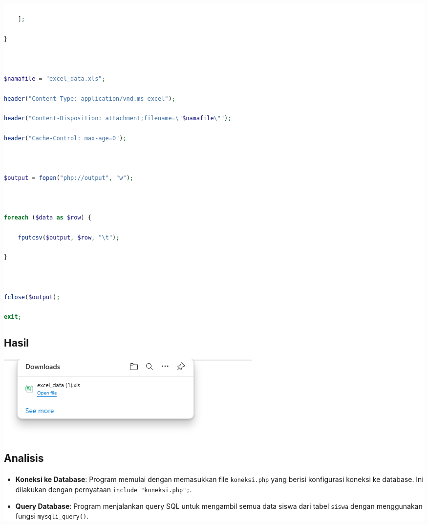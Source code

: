 ```php

    ];

}

  

$namafile = "excel_data.xls";

header("Content-Type: application/vnd.ms-excel");

header("Content-Disposition: attachment;filename=\"$namafile\"");

header("Cache-Control: max-age=0");

  

$output = fopen("php://output", "w");

  

foreach ($data as $row) {

    fputcsv($output, $row, "\t");

}

  

fclose($output);

exit;
```
## Hasil
![export](Aset/export.png)
## Analisis
- **Koneksi ke Database**: Program memulai dengan memasukkan file `koneksi.php` yang berisi konfigurasi koneksi ke database. Ini dilakukan dengan pernyataan `include "koneksi.php";`.
    
- **Query Database**: Program menjalankan query SQL untuk mengambil semua data siswa dari tabel `siswa` dengan menggunakan fungsi `mysqli_query()`.
    